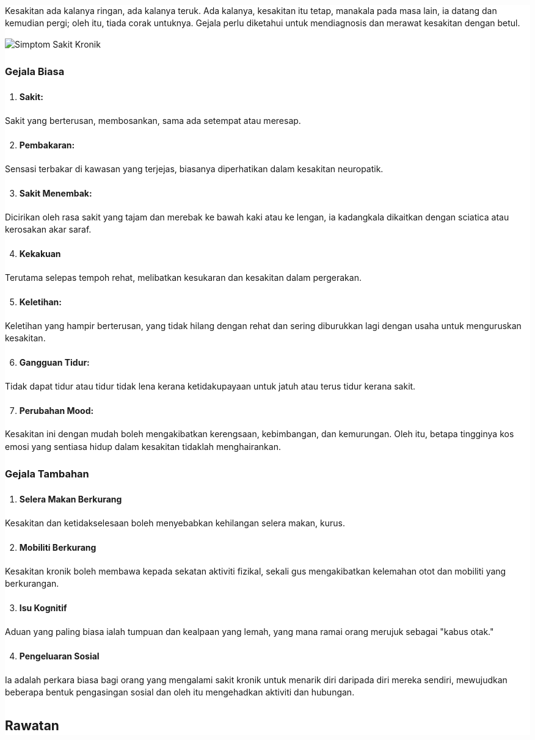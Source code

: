 Kesakitan ada kalanya ringan, ada kalanya teruk. Ada kalanya, kesakitan itu tetap, manakala pada masa lain, ia datang dan kemudian pergi; oleh itu, tiada corak untuknya. Gejala perlu diketahui untuk mendiagnosis dan merawat kesakitan dengan betul.

<img src="https://jflowershealth.com/wp-content/uploads/2022/08/xconvert.com-234.webp" width="100%" height="400" alt="Simptom Sakit Kronik" gaya ="object-fit: contain;"/>

### Gejala Biasa
1) #### Sakit:

Sakit yang berterusan, membosankan, sama ada setempat atau meresap.

2) #### Pembakaran:

Sensasi terbakar di kawasan yang terjejas, biasanya diperhatikan dalam kesakitan neuropatik.

3) #### Sakit Menembak: 

Dicirikan oleh rasa sakit yang tajam dan merebak ke bawah kaki atau ke lengan, ia kadangkala dikaitkan dengan sciatica atau kerosakan akar saraf.

4) #### Kekakuan 

Terutama selepas tempoh rehat, melibatkan kesukaran dan kesakitan dalam pergerakan.

5) #### Keletihan: 

Keletihan yang hampir berterusan, yang tidak hilang dengan rehat dan sering diburukkan lagi dengan usaha untuk menguruskan kesakitan.

6) #### Gangguan Tidur: 

Tidak dapat tidur atau tidur tidak lena kerana ketidakupayaan untuk jatuh atau terus tidur kerana sakit.

7) #### Perubahan Mood: 

Kesakitan ini dengan mudah boleh mengakibatkan kerengsaan, kebimbangan, dan kemurungan. Oleh itu, betapa tingginya kos emosi yang sentiasa hidup dalam kesakitan tidaklah menghairankan.

### Gejala Tambahan
1) #### Selera Makan Berkurang 
Kesakitan dan ketidakselesaan boleh menyebabkan kehilangan selera makan, kurus.

2) #### Mobiliti Berkurang 
Kesakitan kronik boleh membawa kepada sekatan aktiviti fizikal, sekali gus mengakibatkan kelemahan otot dan mobiliti yang berkurangan.

3) #### Isu Kognitif

Aduan yang paling biasa ialah tumpuan dan kealpaan yang lemah, yang mana ramai orang merujuk sebagai "kabus otak."

4) #### Pengeluaran Sosial

Ia adalah perkara biasa bagi orang yang mengalami sakit kronik untuk menarik diri daripada diri mereka sendiri, mewujudkan beberapa bentuk pengasingan sosial dan oleh itu mengehadkan aktiviti dan hubungan.

## Rawatan
